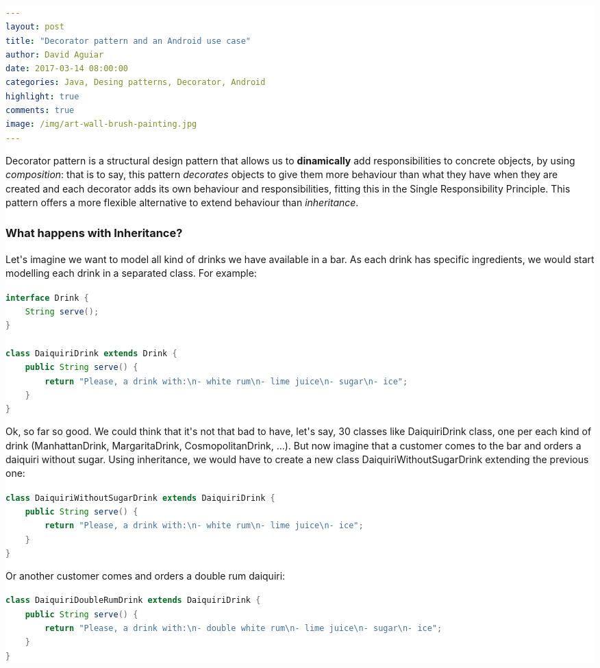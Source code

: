 ```yaml
---
layout: post
title: "Decorator pattern and an Android use case"
author: David Aguiar
date: 2017-03-14 08:00:00
categories: Java, Desing patterns, Decorator, Android
highlight: true
comments: true
image: /img/art-wall-brush-painting.jpg
---
```


Decorator pattern is a structural design pattern that allows us to __dinamically__ add responsibilities to concrete objects, by using _composition_: that is to say, this pattern _decorates_ objects to give them more behaviour than what they have when they are created and each decorator adds its own behaviour and responsibilities, fitting this in the Single Responsibility Principle. This pattern offers a more flexible alternative to extend behaviour than _inheritance_.

### What happens with Inheritance?

Let's imagine we want to model all kind of drinks we have available in a bar. As each drink has specific ingredients, we would start modelling each drink in a separated class. For example:

```java
interface Drink {
    String serve();
}

class DaiquiriDrink extends Drink {
    public String serve() {
        return "Please, a drink with:\n- white rum\n- lime juice\n- sugar\n- ice";
    }
}
```

Ok, so far so good. We could think that it's not that bad to have, let's say, 30 classes like DaiquiriDrink class, one per each kind of drink (ManhattanDrink, MargaritaDrink, CosmopolitanDrink, ...). But now imagine that a customer comes to the bar and orders a daiquiri without sugar. Using inheritance, we would have to create a new class DaiquiriWithoutSugarDrink extending the previous one:

```java
class DaiquiriWithoutSugarDrink extends DaiquiriDrink {
    public String serve() {
        return "Please, a drink with:\n- white rum\n- lime juice\n- ice";
    }
}
```

Or another customer comes and orders a double rum daiquiri:

```java
class DaiquiriDoubleRumDrink extends DaiquiriDrink {
    public String serve() {
        return "Please, a drink with:\n- double white rum\n- lime juice\n- sugar\n- ice";
    }
}
```
